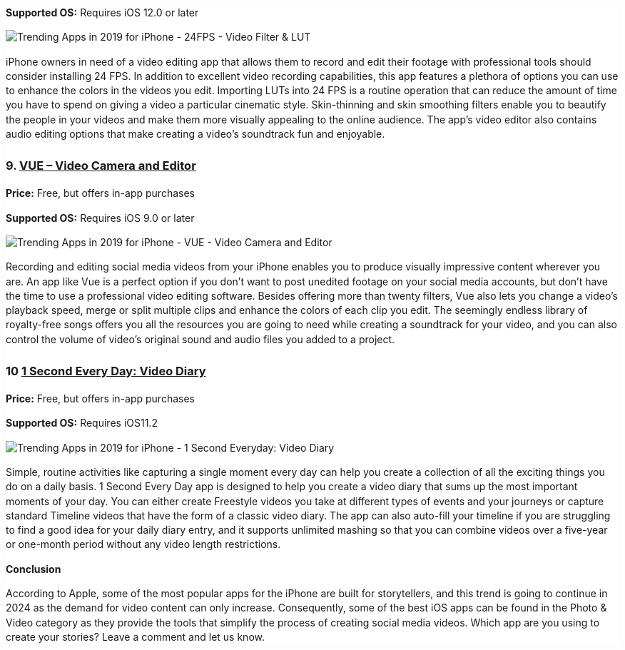 **Supported OS:** Requires iOS 12.0 or later

![Trending Apps in 2019 for iPhone - 24FPS - Video Filter & LUT ](https://images.wondershare.com/filmora/article-images/24fps-video-filter-lut.jpg)

iPhone owners in need of a video editing app that allows them to record and edit their footage with professional tools should consider installing 24 FPS. In addition to excellent video recording capabilities, this app features a plethora of options you can use to enhance the colors in the videos you edit. Importing LUTs into 24 FPS is a routine operation that can reduce the amount of time you have to spend on giving a video a particular cinematic style. Skin-thinning and skin smoothing filters enable you to beautify the people in your videos and make them more visually appealing to the online audience. The app’s video editor also contains audio editing options that make creating a video’s soundtrack fun and enjoyable.

### 9\. [VUE – Video Camera and Editor](https://apps.apple.com/us/app/vue-video-camera-and-editor/id1458609369)

**Price:** Free, but offers in-app purchases

**Supported OS:** Requires iOS 9.0 or later

![Trending Apps in 2019 for iPhone - VUE - Video Camera and Editor  ](https://images.wondershare.com/filmora/article-images/vue-video-camera-and-editor.jpg)

Recording and editing social media videos from your iPhone enables you to produce visually impressive content wherever you are. An app like Vue is a perfect option if you don’t want to post unedited footage on your social media accounts, but don’t have the time to use a professional video editing software. Besides offering more than twenty filters, Vue also lets you change a video’s playback speed, merge or split multiple clips and enhance the colors of each clip you edit. The seemingly endless library of royalty-free songs offers you all the resources you are going to need while creating a soundtrack for your video, and you can also control the volume of video’s original sound and audio files you added to a project.

### 10 [1 Second Every Day: Video Diary](https://apps.apple.com/us/app/1-second-everyday-video-diary/id587823548)

**Price:** Free, but offers in-app purchases

**Supported OS:** Requires iOS11.2

![Trending Apps in 2019 for iPhone - 1 Second Everyday: Video Diary](https://images.wondershare.com/filmora/article-images/1-second-everyday-video-diary.jpg)

Simple, routine activities like capturing a single moment every day can help you create a collection of all the exciting things you do on a daily basis. 1 Second Every Day app is designed to help you create a video diary that sums up the most important moments of your day. You can either create Freestyle videos you take at different types of events and your journeys or capture standard Timeline videos that have the form of a classic video diary. The app can also auto-fill your timeline if you are struggling to find a good idea for your daily diary entry, and it supports unlimited mashing so that you can combine videos over a five-year or one-month period without any video length restrictions.

**Conclusion**

According to Apple, some of the most popular apps for the iPhone are built for storytellers, and this trend is going to continue in 2024 as the demand for video content can only increase. Consequently, some of the best iOS apps can be found in the Photo & Video category as they provide the tools that simplify the process of creating social media videos. Which app are you using to create your stories? Leave a comment and let us know.
